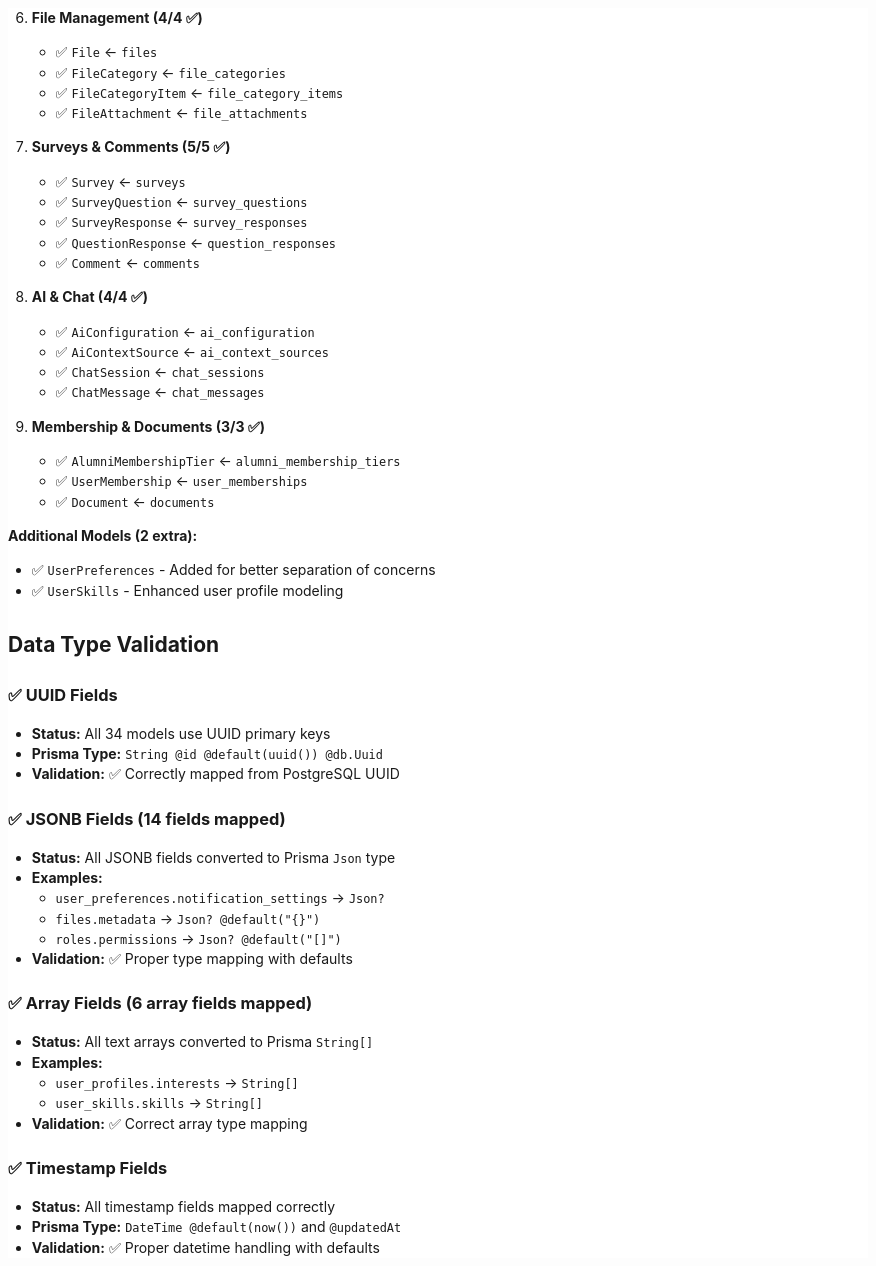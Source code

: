 6. **File Management (4/4 ✅)**
   - ✅ `File` ← `files`
   - ✅ `FileCategory` ← `file_categories`
   - ✅ `FileCategoryItem` ← `file_category_items`
   - ✅ `FileAttachment` ← `file_attachments`

7. **Surveys & Comments (5/5 ✅)**
   - ✅ `Survey` ← `surveys`
   - ✅ `SurveyQuestion` ← `survey_questions`
   - ✅ `SurveyResponse` ← `survey_responses`
   - ✅ `QuestionResponse` ← `question_responses`
   - ✅ `Comment` ← `comments`

8. **AI & Chat (4/4 ✅)**
   - ✅ `AiConfiguration` ← `ai_configuration`
   - ✅ `AiContextSource` ← `ai_context_sources`
   - ✅ `ChatSession` ← `chat_sessions`
   - ✅ `ChatMessage` ← `chat_messages`

9. **Membership & Documents (3/3 ✅)**
   - ✅ `AlumniMembershipTier` ← `alumni_membership_tiers`
   - ✅ `UserMembership` ← `user_memberships`
   - ✅ `Document` ← `documents`

**Additional Models (2 extra):**
- ✅ `UserPreferences` - Added for better separation of concerns
- ✅ `UserSkills` - Enhanced user profile modeling

## Data Type Validation

### ✅ UUID Fields
- **Status:** All 34 models use UUID primary keys
- **Prisma Type:** `String @id @default(uuid()) @db.Uuid`
- **Validation:** ✅ Correctly mapped from PostgreSQL UUID

### ✅ JSONB Fields (14 fields mapped)
- **Status:** All JSONB fields converted to Prisma `Json` type
- **Examples:**
  - `user_preferences.notification_settings` → `Json?`
  - `files.metadata` → `Json? @default("{}")`
  - `roles.permissions` → `Json? @default("[]")`
- **Validation:** ✅ Proper type mapping with defaults

### ✅ Array Fields (6 array fields mapped)
- **Status:** All text arrays converted to Prisma `String[]`
- **Examples:**
  - `user_profiles.interests` → `String[]`
  - `user_skills.skills` → `String[]`
- **Validation:** ✅ Correct array type mapping

### ✅ Timestamp Fields
- **Status:** All timestamp fields mapped correctly
- **Prisma Type:** `DateTime @default(now())` and `@updatedAt`
- **Validation:** ✅ Proper datetime handling with defaults
